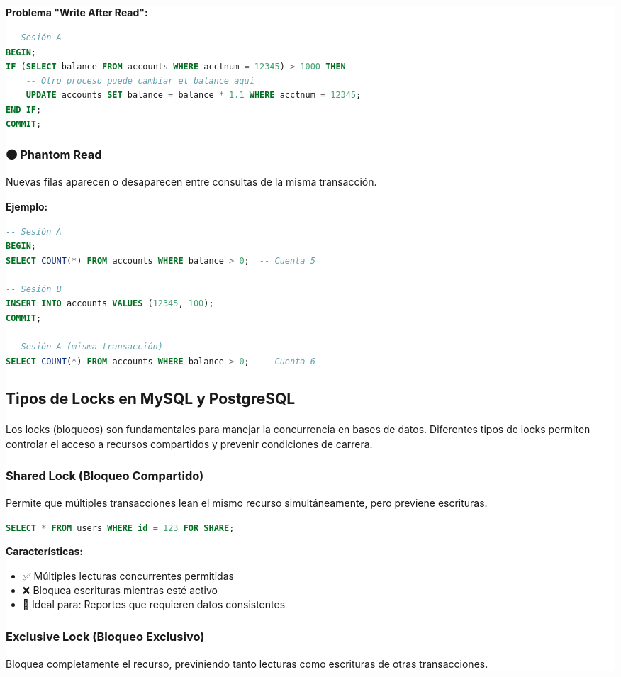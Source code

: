 **Problema "Write After Read":**

```sql
-- Sesión A
BEGIN;
IF (SELECT balance FROM accounts WHERE acctnum = 12345) > 1000 THEN
    -- Otro proceso puede cambiar el balance aquí
    UPDATE accounts SET balance = balance * 1.1 WHERE acctnum = 12345;
END IF;
COMMIT;
```

### 🟠 **Phantom Read**

Nuevas filas aparecen o desaparecen entre consultas de la misma transacción.

**Ejemplo:**

```sql
-- Sesión A
BEGIN;
SELECT COUNT(*) FROM accounts WHERE balance > 0;  -- Cuenta 5

-- Sesión B
INSERT INTO accounts VALUES (12345, 100);
COMMIT;

-- Sesión A (misma transacción)
SELECT COUNT(*) FROM accounts WHERE balance > 0;  -- Cuenta 6
```

## **Tipos de Locks en MySQL y PostgreSQL**

Los locks (bloqueos) son fundamentales para manejar la concurrencia en bases de datos. Diferentes tipos de locks permiten controlar el acceso a recursos compartidos y prevenir condiciones de carrera.

### Shared Lock (Bloqueo Compartido)

Permite que múltiples transacciones lean el mismo recurso simultáneamente, pero previene escrituras.

```sql
SELECT * FROM users WHERE id = 123 FOR SHARE;
```

**Características:**

- ✅ Múltiples lecturas concurrentes permitidas
- ❌ Bloquea escrituras mientras esté activo
- 🎯 Ideal para: Reportes que requieren datos consistentes

### Exclusive Lock (Bloqueo Exclusivo)

Bloquea completamente el recurso, previniendo tanto lecturas como escrituras de otras transacciones.
